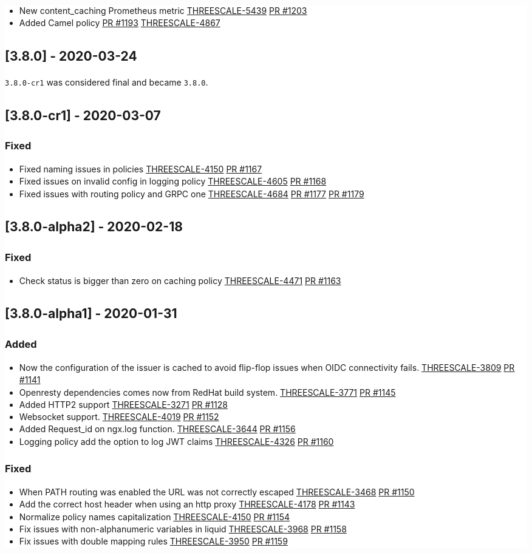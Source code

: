 - New content_caching Prometheus metric [THREESCALE-5439](https://issues.jboss.org/browse/THREESCALE-5439) [PR #1203](https://github.com/3scale/APIcast/pull/1203)
- Added Camel policy [PR #1193](https://github.com/3scale/APIcast/pull/1193) [THREESCALE-4867](https://issues.jboss.org/browse/THREESCALE-4867)

## [3.8.0] - 2020-03-24

`3.8.0-cr1` was considered final and became `3.8.0`.

## [3.8.0-cr1] - 2020-03-07

### Fixed

- Fixed naming issues in policies [THREESCALE-4150](https://issues.jboss.org/browse/THREESCALE-4150) [PR #1167](https://github.com/3scale/APIcast/pull/1167)
- Fixed issues on invalid config in logging policy [THREESCALE-4605](https://issues.jboss.org/browse/THREESCALE-4605) [PR #1168](https://github.com/3scale/APIcast/pull/1168)
- Fixed issues with routing policy and GRPC one [THREESCALE-4684](https://issues.jboss.org/browse/THREESCALE-4684) [PR #1177](https://github.com/3scale/APIcast/pull/1177) [PR #1179](https://github.com/3scale/APIcast/pull/1179)

## [3.8.0-alpha2] - 2020-02-18

### Fixed

- Check status is bigger than zero on caching policy [THREESCALE-4471](https://issues.jboss.org/browse/THREESCALE-4471) [PR #1163](https://github.com/3scale/APIcast/pull/1163)

## [3.8.0-alpha1] - 2020-01-31

### Added

- Now the configuration of the issuer is cached to avoid flip-flop issues when OIDC connectivity fails. [THREESCALE-3809](https://issues.jboss.org/browse/THREESCALE-3809) [PR #1141](https://github.com/3scale/APIcast/pull/1141)
- Openresty dependencies comes now from RedHat build system. [THREESCALE-3771](https://issues.jboss.org/browse/THREESCALE-3771) [PR #1145](https://github.com/3scale/APIcast/pull/1145)
- Added HTTP2 support [THREESCALE-3271](https://issues.jboss.org/browse/THREESCALE-3271) [PR #1128](https://github.com/3scale/APIcast/pull/1128)
- Websocket support. [THREESCALE-4019](https://issues.jboss.org/browse/THREESCALE-4019) [PR #1152](https://github.com/3scale/APIcast/pull/1152)
- Added Request_id on ngx.log function. [THREESCALE-3644](https://issues.jboss.org/browse/THREESCALE-3644) [PR #1156](https://github.com/3scale/APIcast/pull/1156)
- Logging policy add the option to log JWT claims [THREESCALE-4326](https://issues.jboss.org/browse/THREESCALE-4326) [PR #1160](https://github.com/3scale/APIcast/pull/1160)

### Fixed

- When PATH routing was enabled the URL was not correctly escaped [THREESCALE-3468](https://issues.jboss.org/browse/THREESCALE-3468) [PR #1150](https://github.com/3scale/APIcast/pull/1150)
- Add the correct host header when using an http proxy [THREESCALE-4178](https://issues.jboss.org/browse/THREESCALE-4178) [PR #1143](https://github.com/3scale/APIcast/pull/1143)
- Normalize policy names capitalization [THREESCALE-4150](https://issues.jboss.org/browse/THREESCALE-4150) [PR #1154](https://github.com/3scale/APIcast/pull/1154)
- Fix issues with non-alphanumeric variables in liquid [THREESCALE-3968](https://issues.jboss.org/browse/THREESCALE-3968) [PR #1158](https://github.com/3scale/APIcast/pull/1158)
- Fix issues with double mapping rules [THREESCALE-3950](https://issues.jboss.org/browse/THREESCALE-3950) [PR #1159](https://github.com/3scale/APIcast/pull/1159)


[Unreleased]: https://github.com/3scale/apicast/compare/v3.15.0...HEAD
[2.0.0]: https://github.com/3scale/apicast/compare/v0.2...v2.0.0
[3.0.0-alpha1]: https://github.com/3scale/apicast/compare/v2.0.0...v3.0.0-alpha1
[3.0.0-alpha2]: https://github.com/3scale/apicast/compare/v3.0.0-alpha1...v3.0.0-alpha2
[3.0.0-beta1]: https://github.com/3scale/apicast/compare/v3.0.0-alpha2...v3.0.0-beta1
[3.0.0-beta2]: https://github.com/3scale/apicast/compare/v3.0.0-beta1...v3.0.0-beta2
[3.0.0-beta3]: https://github.com/3scale/apicast/compare/v3.0.0-beta2...v3.0.0-beta3
[3.0.0]: https://github.com/3scale/apicast/compare/v3.0.0-beta3...v3.0.0
[3.1.0-alpha1]: https://github.com/3scale/apicast/compare/v3.0.0...v3.1.0-alpha1
[3.1.0-beta1]: https://github.com/3scale/apicast/compare/v3.1.0-alpha1...v3.1.0-beta1
[3.1.0-beta2]: https://github.com/3scale/apicast/compare/v3.1.0-beta1...v3.1.0-beta2
[3.1.0-rc1]: https://github.com/3scale/apicast/compare/v3.1.0-beta2...v3.1.0-rc1
[3.1.0-rc2]: https://github.com/3scale/apicast/compare/v3.1.0-rc1...v3.1.0-rc2
[3.1.0]: https://github.com/3scale/apicast/compare/v3.1.0-rc2...v3.1.0
[3.2.0-alpha1]: https://github.com/3scale/apicast/compare/v3.1.0...v3.2.0-alpha1
[3.2.0-alpha2]: https://github.com/3scale/apicast/compare/v3.2.0-alpha1...v3.2.0-alpha2
[3.2.0-beta1]: https://github.com/3scale/apicast/compare/v3.2.0-alpha2...v3.2.0-beta1
[3.2.0-beta2]: https://github.com/3scale/apicast/compare/v3.2.0-beta1...v3.2.0-beta2
[3.2.0-beta3]: https://github.com/3scale/apicast/compare/v3.2.0-beta2...v3.2.0-beta3
[3.2.0-rc1]: https://github.com/3scale/apicast/compare/v3.2.0-beta3...v3.2.0-rc1
[3.2.0-rc2]: https://github.com/3scale/apicast/compare/v3.2.0-rc1...v3.2.0-rc2
[3.2.0]: https://github.com/3scale/apicast/compare/v3.2.0-rc2...v3.2.0
[3.2.1]: https://github.com/3scale/apicast/compare/v3.2.0...v3.2.1
[3.3.0-beta1]: https://github.com/3scale/apicast/compare/v3.2.1...v3.3.0-beta1
[3.3.0-beta2]: https://github.com/3scale/apicast/compare/v3.3.0-beta1...v3.3.0-beta2
[3.3.0-cr1]: https://github.com/3scale/apicast/compare/v3.3.0-beta2...v3.3.0-cr1
[3.3.0-cr2]: https://github.com/3scale/apicast/compare/v3.3.0-cr1...v3.3.0-cr2
[3.3.0]: https://github.com/3scale/apicast/compare/v3.3.0-cr2...v3.3.0
[3.4.0-beta1]: https://github.com/3scale/apicast/compare/v3.3.0...v3.4.0-beta1
[3.4.0-rc1]: https://github.com/3scale/apicast/compare/v3.4.0-beta1...v3.4.0-rc1
[3.4.0-rc2]: https://github.com/3scale/apicast/compare/v3.4.0-rc1...v3.4.0-rc2
[3.4.0]: https://github.com/3scale/apicast/compare/v3.4.0-rc2...v3.4.0
[3.5.0-beta1]: https://github.com/3scale/apicast/compare/v3.4.0...v3.5.0-beta1
[3.5.0-rc1]: https://github.com/3scale/apicast/compare/v3.5.0-beta1...v3.5.0-rc1
[3.5.0]: https://github.com/3scale/apicast/compare/v3.5.0-beta1...v3.5.0
[3.5.1]: https://github.com/3scale/apicast/compare/v3.5.0...v3.5.1
[3.6.0-beta1]: https://github.com/3scale/apicast/compare/v3.5.1...v3.6.0-beta1
[3.6.0-rc1]: https://github.com/3scale/apicast/compare/v3.6.0-beta1...v3.6.0-rc1
[3.6.0-rc2]: https://github.com/3scale/apicast/compare/v3.6.0-rc1...v3.6.0-rc2
[3.6.0]: https://github.com/3scale/apicast/compare/v3.6.0-rc2...v3.6.0
[3.7.0-beta1]: https://github.com/3scale/apicast/compare/v3.6.0...v3.7.0-beta1
[3.7.0-beta2]: https://github.com/3scale/apicast/compare/v3.7.0-beta1...v3.7.0-beta2
[3.7.0-cr1]: https://github.com/3scale/apicast/compare/v3.7.0-beta2...v3.7.0-cr1